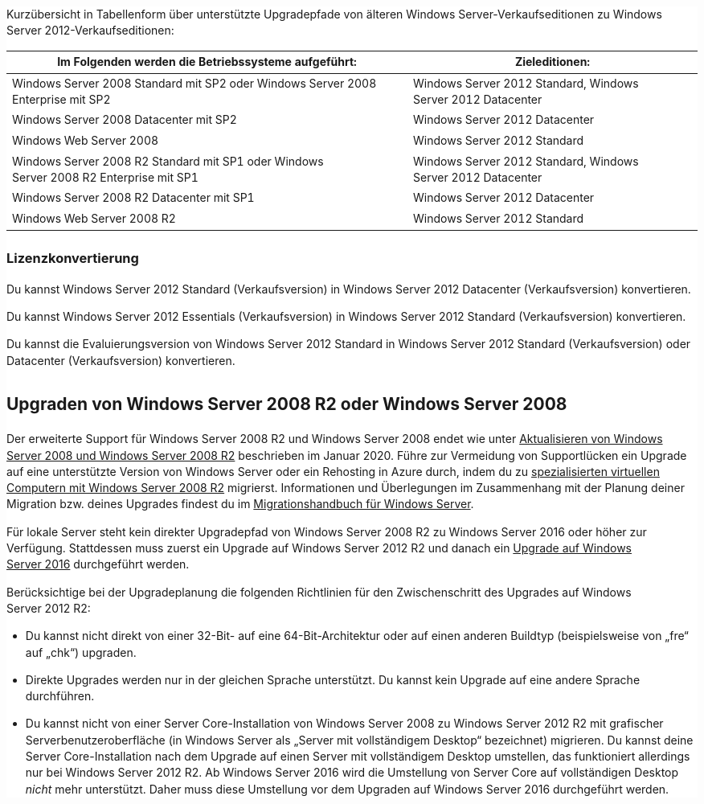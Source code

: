 Kurzübersicht in Tabellenform über unterstützte Upgradepfade von älteren Windows Server-Verkaufseditionen zu Windows Server 2012-Verkaufseditionen:

|Im Folgenden werden die Betriebssysteme aufgeführt:|Zieleditionen:|
|--------------------------|--------------------------|
|Windows Server 2008 Standard mit SP2 oder Windows Server 2008 Enterprise mit SP2|Windows Server 2012 Standard, Windows Server 2012 Datacenter|
|Windows Server 2008 Datacenter mit SP2|Windows Server 2012 Datacenter|
|Windows Web Server 2008|Windows Server 2012 Standard|
|Windows Server 2008 R2 Standard mit SP1 oder Windows Server 2008 R2 Enterprise mit SP1|Windows Server 2012 Standard, Windows Server 2012 Datacenter|
|Windows Server 2008 R2 Datacenter mit SP1|Windows Server 2012 Datacenter|
|Windows Web Server 2008 R2|Windows Server 2012 Standard|

### <a name="license-conversion"></a>Lizenzkonvertierung
Du kannst Windows Server 2012 Standard (Verkaufsversion) in Windows Server 2012 Datacenter (Verkaufsversion) konvertieren.

Du kannst Windows Server 2012 Essentials (Verkaufsversion) in Windows Server 2012 Standard (Verkaufsversion) konvertieren.

Du kannst die Evaluierungsversion von Windows Server 2012 Standard in Windows Server 2012 Standard (Verkaufsversion) oder Datacenter (Verkaufsversion) konvertieren.

## <a name="upgrading-from-windows-server-2008-r2-or-windows-server-2008"></a>Upgraden von Windows Server 2008 R2 oder Windows Server 2008

Der erweiterte Support für Windows Server 2008 R2 und Windows Server 2008 endet wie unter [Aktualisieren von Windows Server 2008 und Windows Server 2008 R2](modernize-windows-server-2008.md) beschrieben im Januar 2020. Führe zur Vermeidung von Supportlücken ein Upgrade auf eine unterstützte Version von Windows Server oder ein Rehosting in Azure durch, indem du zu [spezialisierten virtuellen Computern mit Windows Server 2008 R2](uploading-specialized-WS08-image-to-azure.md) migrierst. Informationen und Überlegungen im Zusammenhang mit der Planung deiner Migration bzw. deines Upgrades findest du im [Migrationshandbuch für Windows Server](https://go.microsoft.com/fwlink/?linkid=872689).

Für lokale Server steht kein direkter Upgradepfad von Windows Server 2008 R2 zu Windows Server 2016 oder höher zur Verfügung. Stattdessen muss zuerst ein Upgrade auf Windows Server 2012 R2 und danach ein [Upgrade auf Windows Server 2016](#upgrading-to-windows-server-2016) durchgeführt werden.

Berücksichtige bei der Upgradeplanung die folgenden Richtlinien für den Zwischenschritt des Upgrades auf Windows Server 2012 R2:

  - Du kannst nicht direkt von einer 32-Bit- auf eine 64-Bit-Architektur oder auf einen anderen Buildtyp (beispielsweise von „fre“ auf „chk“) upgraden.

  - Direkte Upgrades werden nur in der gleichen Sprache unterstützt. Du kannst kein Upgrade auf eine andere Sprache durchführen.

  - Du kannst nicht von einer Server Core-Installation von Windows Server 2008 zu Windows Server 2012 R2 mit grafischer Serverbenutzeroberfläche (in Windows Server als „Server mit vollständigem Desktop“ bezeichnet) migrieren. Du kannst deine Server Core-Installation nach dem Upgrade auf einen Server mit vollständigem Desktop umstellen, das funktioniert allerdings nur bei Windows Server 2012 R2. Ab Windows Server 2016 wird die Umstellung von Server Core auf vollständigen Desktop *nicht* mehr unterstützt. Daher muss diese Umstellung vor dem Upgraden auf Windows Server 2016 durchgeführt werden.
